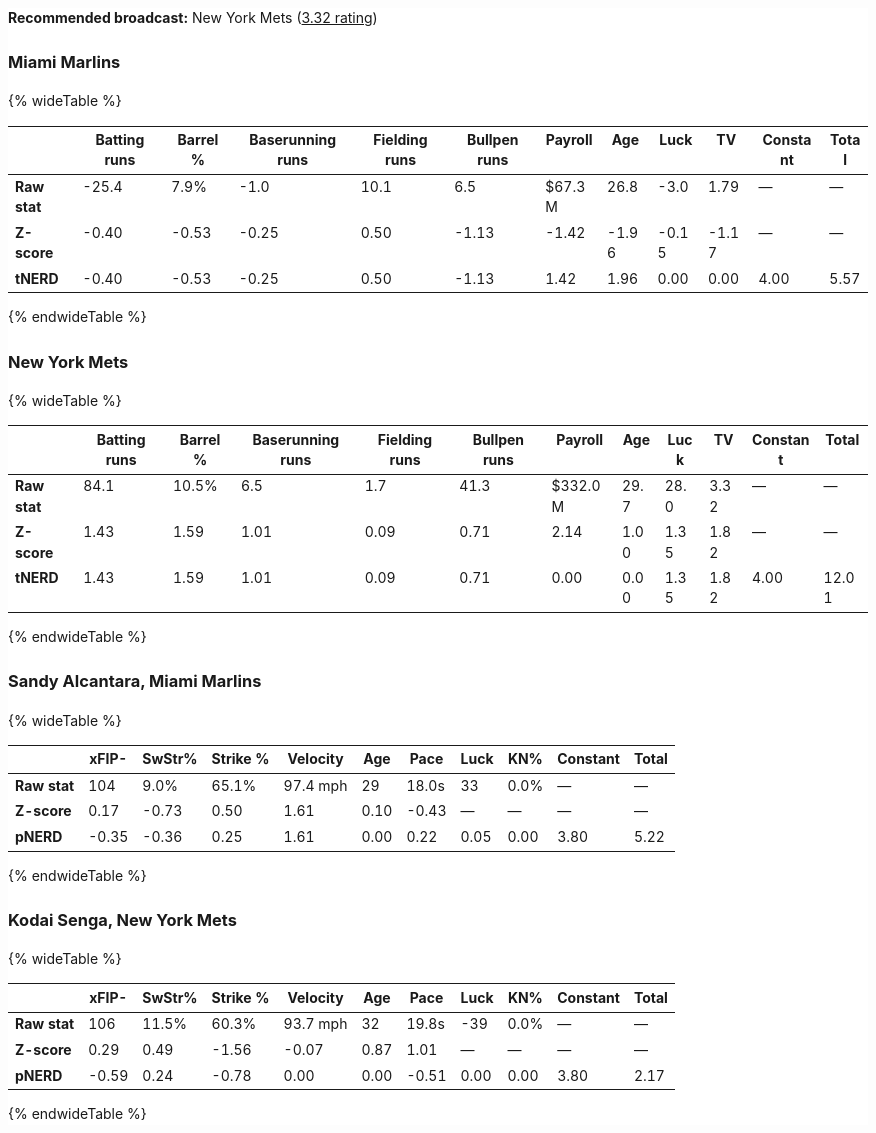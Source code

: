 **Recommended broadcast:** New York Mets ([3.32 rating](https://awfulannouncing.com/orig/2025-mlb-local-broadcaster-rankings.html))

### Miami Marlins

{% wideTable %}

|              | Batting runs | Barrel % | Baserunning runs | Fielding runs | Bullpen runs | Payroll | Age   | Luck | TV   | Constant | Total |
| ------------ | ------------ | -------- | ----------- | -------- | ------------ | ------- | ----- | ---- | ---- | -------- | ----- |
| **Raw stat** | -25.4 | 7.9% | -1.0 | 10.1 | 6.5 | $67.3M | 26.8 | -3.0 | 1.79 | — | — |
| **Z-score** | -0.40 | -0.53 | -0.25 | 0.50 | -1.13 | -1.42 | -1.96 | -0.15 | -1.17 | — | — |
| **tNERD** | -0.40 | -0.53 | -0.25 | 0.50 | -1.13 | 1.42 | 1.96 | 0.00 | 0.00 | 4.00 | 5.57 |
{% endwideTable %}

### New York Mets

{% wideTable %}

|              | Batting runs | Barrel % | Baserunning runs | Fielding runs | Bullpen runs | Payroll | Age   | Luck | TV   | Constant | Total |
| ------------ | ------------ | -------- | ----------- | -------- | ------------ | ------- | ----- | ---- | ---- | -------- | ----- |
| **Raw stat** | 84.1 | 10.5% | 6.5 | 1.7 | 41.3 | $332.0M | 29.7 | 28.0 | 3.32 | — | — |
| **Z-score** | 1.43 | 1.59 | 1.01 | 0.09 | 0.71 | 2.14 | 1.00 | 1.35 | 1.82 | — | — |
| **tNERD** | 1.43 | 1.59 | 1.01 | 0.09 | 0.71 | 0.00 | 0.00 | 1.35 | 1.82 | 4.00 | 12.01 |
{% endwideTable %}

### Sandy Alcantara, Miami Marlins

{% wideTable %}

|              | xFIP- | SwStr% | Strike % | Velocity | Age   | Pace  | Luck | KN%  | Constant | Total |
| ------------ | ----- | ------ | -------- | -------- | ----- | ----- | ---- | ---- | -------- | ----- |
| **Raw stat** | 104 | 9.0% | 65.1% | 97.4 mph | 29 | 18.0s | 33 | 0.0% | — | — |
| **Z-score** | 0.17 | -0.73 | 0.50 | 1.61 | 0.10 | -0.43 | — | — | — | — |
| **pNERD** | -0.35 | -0.36 | 0.25 | 1.61 | 0.00 | 0.22 | 0.05 | 0.00 | 3.80 | 5.22 |
{% endwideTable %}

### Kodai Senga, New York Mets

{% wideTable %}

|              | xFIP- | SwStr% | Strike % | Velocity | Age   | Pace  | Luck | KN%  | Constant | Total |
| ------------ | ----- | ------ | -------- | -------- | ----- | ----- | ---- | ---- | -------- | ----- |
| **Raw stat** | 106 | 11.5% | 60.3% | 93.7 mph | 32 | 19.8s | -39 | 0.0% | — | — |
| **Z-score** | 0.29 | 0.49 | -1.56 | -0.07 | 0.87 | 1.01 | — | — | — | — |
| **pNERD** | -0.59 | 0.24 | -0.78 | 0.00 | 0.00 | -0.51 | 0.00 | 0.00 | 3.80 | 2.17 |
{% endwideTable %}
